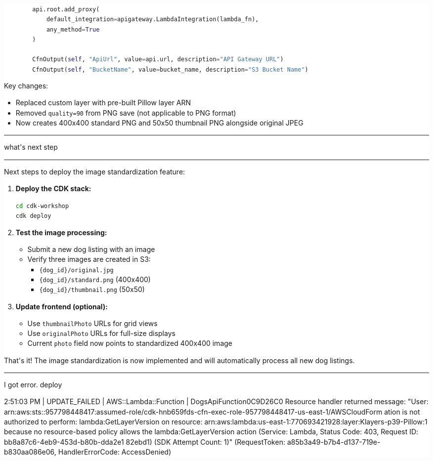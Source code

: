 ```python
        api.root.add_proxy(
            default_integration=apigateway.LambdaIntegration(lambda_fn),
            any_method=True
        )

        CfnOutput(self, "ApiUrl", value=api.url, description="API Gateway URL")
        CfnOutput(self, "BucketName", value=bucket_name, description="S3 Bucket Name")
```

Key changes:
- Replaced custom layer with pre-built Pillow layer ARN
- Removed `quality=90` from PNG save (not applicable to PNG format)
- Now creates 400x400 standard PNG and 50x50 thumbnail PNG alongside original JPEG

---

what&#39;s next step

---



Next steps to deploy the image standardization feature:

1. **Deploy the CDK stack:**
   ```bash
   cd cdk-workshop
   cdk deploy
   ```

2. **Test the image processing:**
   - Submit a new dog listing with an image
   - Verify three images are created in S3:
     - `{dog_id}/original.jpg`
     - `{dog_id}/standard.png` (400x400)
     - `{dog_id}/thumbnail.png` (50x50)

3. **Update frontend (optional):**
   - Use `thumbnailPhoto` URLs for grid views
   - Use `originalPhoto` URLs for full-size displays
   - Current `photo` field now points to standardized 400x400 image

That's it! The image standardization is now implemented and will automatically process all new dog listings.

---

I got error. deploy

2:51:03 PM | UPDATE_FAILED        | AWS::Lambda::Function       | DogsApiFunction0C9D26C0
Resource handler returned message: &quot;User: arn:aws:sts::957798448417:assumed-role/cdk-hnb659fds-cfn-exec-role-957798448417-us-east-1/AWSCloudForm
ation is not authorized to perform: lambda:GetLayerVersion on resource: arn:aws:lambda:us-east-1:770693421928:layer:Klayers-p39-Pillow:1 because
no resource-based policy allows the lambda:GetLayerVersion action (Service: Lambda, Status Code: 403, Request ID: bb8a87c6-4eb9-453d-b80b-dda2e1
82ebd1) (SDK Attempt Count: 1)&quot; (RequestToken: a85b3a49-b7b4-d137-719e-b830aa086e06, HandlerErrorCode: AccessDenied)
